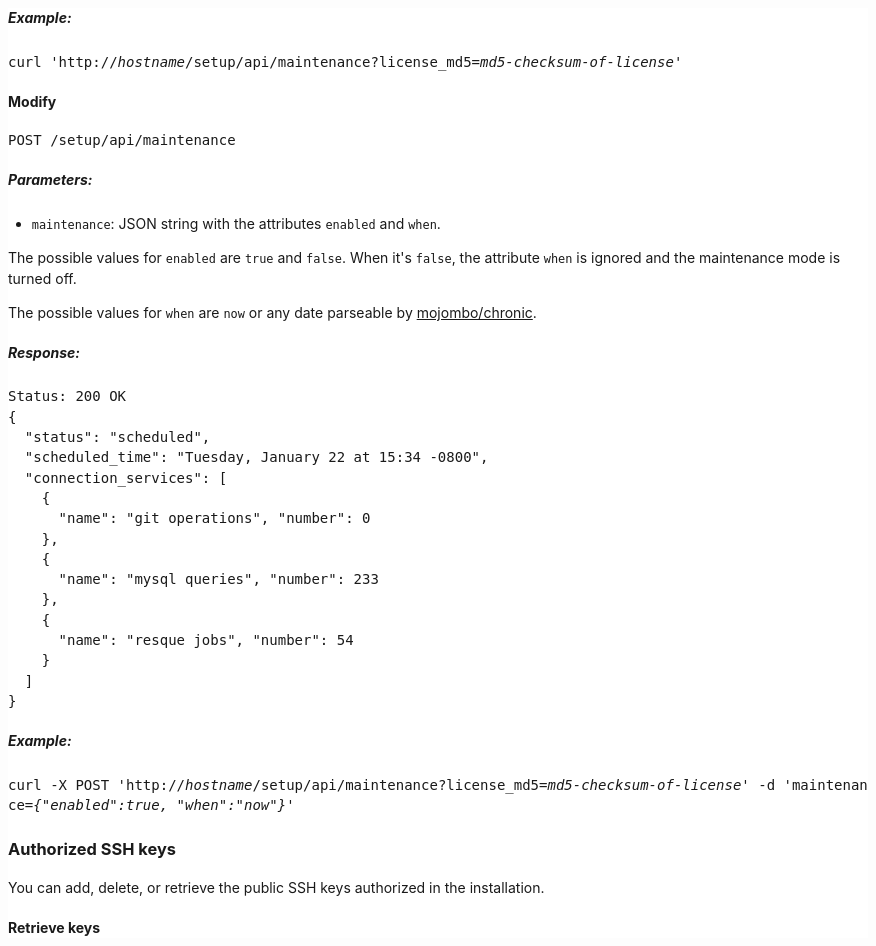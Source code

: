 ##### Example:

<pre class="terminal">
curl 'http://<em>hostname</em>/setup/api/maintenance?license_md5=<em>md5-checksum-of-license</em>'
</pre>

#### Modify

<pre class="terminal">
POST /setup/api/maintenance
</pre>

##### Parameters:

* `maintenance`: JSON string with the attributes `enabled` and `when`.

The possible values for `enabled` are `true` and `false`. When it's `false`,
the attribute `when` is ignored and the maintenance mode is turned off.

The possible values for `when` are `now` or any date parseable by
[mojombo/chronic](https://github.com/mojombo/chronic).

##### Response:

<pre class="terminal">
Status: 200 OK
{
  "status": "scheduled",
  "scheduled_time": "Tuesday, January 22 at 15:34 -0800",
  "connection_services": [
    {
      "name": "git operations", "number": 0
    },
    {
      "name": "mysql queries", "number": 233
    },
    {
      "name": "resque jobs", "number": 54
    }
  ]
}
</pre>

##### Example:

<pre class="terminal">
curl -X POST 'http://<em>hostname</em>/setup/api/maintenance?license_md5=<em>md5-checksum-of-license</em>' -d 'maintenance=<em>{"enabled":true, "when":"now"}</em>'
</pre>

### Authorized SSH keys

You can add, delete, or retrieve the public SSH keys authorized in the installation.

#### Retrieve keys
